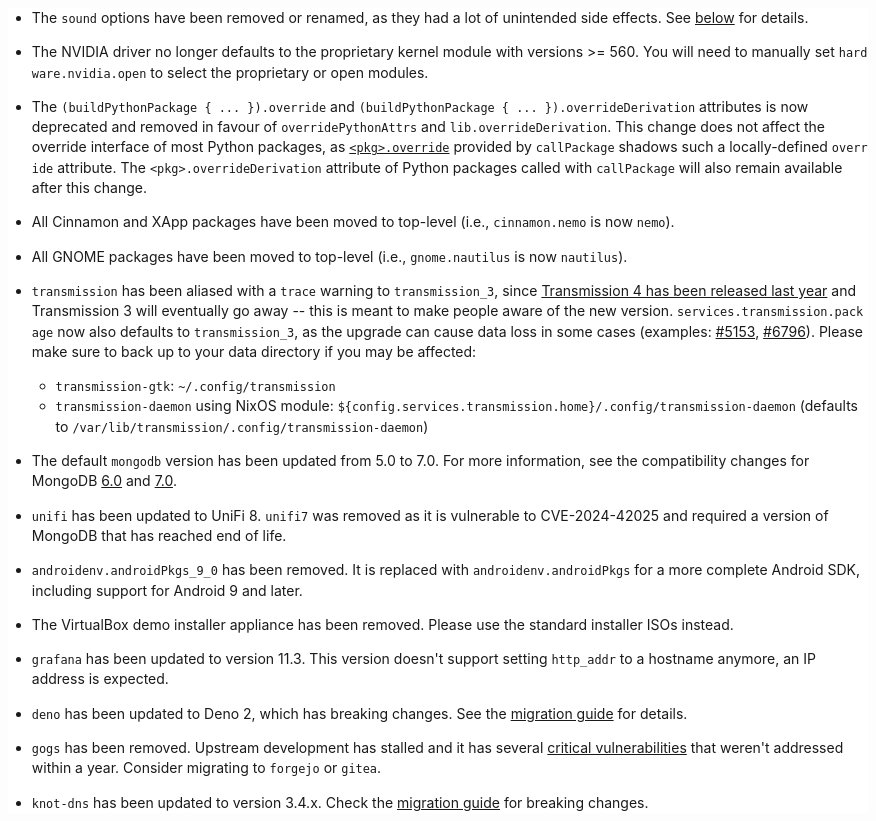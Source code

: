 - The `sound` options have been removed or renamed, as they had a lot of unintended side effects. See [below](#sec-release-24.11-migration-sound) for details.

- The NVIDIA driver no longer defaults to the proprietary kernel module with versions >= 560. You will need to manually set `hardware.nvidia.open` to select the proprietary or open modules.

- The `(buildPythonPackage { ... }).override` and `(buildPythonPackage { ... }).overrideDerivation` attributes is now deprecated and removed in favour of `overridePythonAttrs` and `lib.overrideDerivation`.
  This change does not affect the override interface of most Python packages, as [`<pkg>.override`](https://nixos.org/manual/nixpkgs/unstable/#sec-pkg-override) provided by `callPackage` shadows such a locally-defined `override` attribute.
  The `<pkg>.overrideDerivation` attribute of Python packages called with `callPackage` will also remain available after this change.

- All Cinnamon and XApp packages have been moved to top-level (i.e., `cinnamon.nemo` is now `nemo`).

- All GNOME packages have been moved to top-level (i.e., `gnome.nautilus` is now `nautilus`).

- `transmission` has been aliased with a `trace` warning to `transmission_3`, since [Transmission 4 has been released last year](https://github.com/transmission/transmission/releases/tag/4.0.0) and Transmission 3 will eventually go away -- this is meant to make people aware of the new version. `services.transmission.package` now also defaults to `transmission_3`, as the upgrade can cause data loss in some cases (examples: [#5153](https://github.com/transmission/transmission/issues/5153), [#6796](https://github.com/transmission/transmission/issues/6796)). Please make sure to back up to your data directory if you may be affected:
  - `transmission-gtk`: `~/.config/transmission`
  - `transmission-daemon` using NixOS module: `${config.services.transmission.home}/.config/transmission-daemon` (defaults to `/var/lib/transmission/.config/transmission-daemon`)

- The default `mongodb` version has been updated from 5.0 to 7.0.
  For more information, see the compatibility changes for MongoDB [6.0](https://www.mongodb.com/docs/manual/release-notes/6.0-compatibility/) and [7.0](https://www.mongodb.com/docs/manual/release-notes/7.0-compatibility/).

- `unifi` has been updated to UniFi 8.
  `unifi7` was removed as it is vulnerable to CVE-2024-42025 and required a version of MongoDB that has reached end of life.

- `androidenv.androidPkgs_9_0` has been removed. It is replaced with `androidenv.androidPkgs` for a more complete Android SDK, including support for Android 9 and later.

- The VirtualBox demo installer appliance has been removed.
  Please use the standard installer ISOs instead.

- `grafana` has been updated to version 11.3. This version doesn't support setting `http_addr` to a hostname anymore, an IP address is expected.

- `deno` has been updated to Deno 2, which has breaking changes.
  See the [migration guide](https://docs.deno.com/runtime/reference/migration_guide/) for details.

- `gogs` has been removed. Upstream development has stalled and it has several
  [critical vulnerabilities](https://github.com/gogs/gogs/issues/7777) that weren't addressed
  within a year. Consider migrating to `forgejo` or `gitea`.

- `knot-dns` has been updated to version 3.4.x. Check the [migration guide](https://www.knot-dns.cz/docs/latest/html/migration.html#upgrade-3-3-x-to-3-4-x) for breaking changes.
